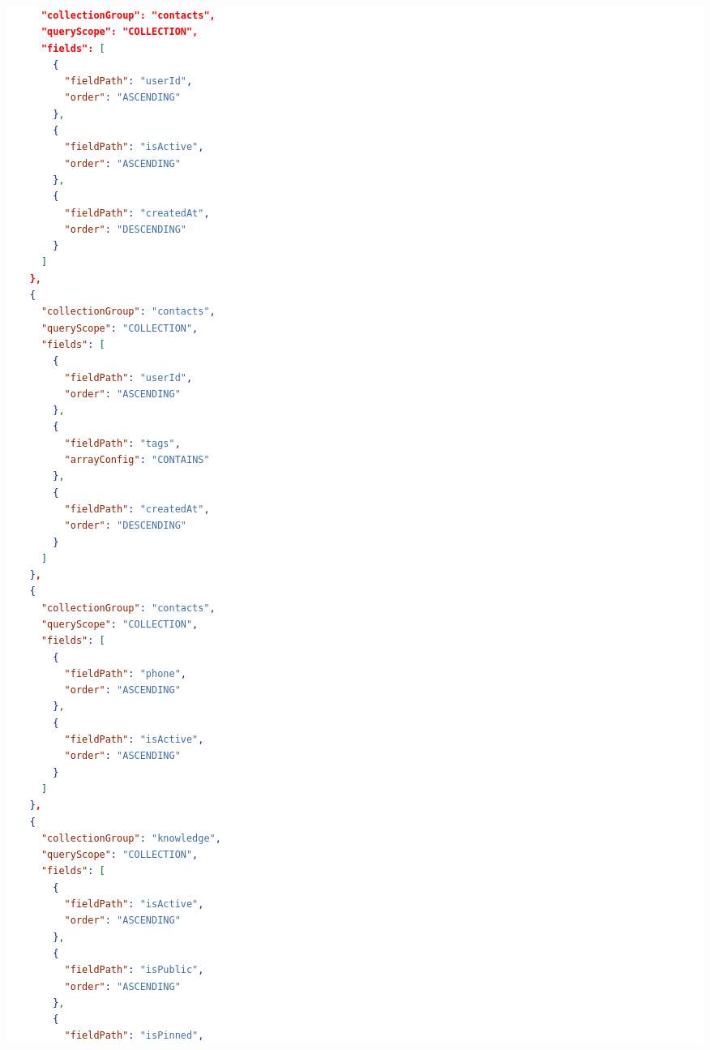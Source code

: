 ```json
      "collectionGroup": "contacts",
      "queryScope": "COLLECTION",
      "fields": [
        {
          "fieldPath": "userId",
          "order": "ASCENDING"
        },
        {
          "fieldPath": "isActive",
          "order": "ASCENDING"
        },
        {
          "fieldPath": "createdAt",
          "order": "DESCENDING"
        }
      ]
    },
    {
      "collectionGroup": "contacts",
      "queryScope": "COLLECTION",
      "fields": [
        {
          "fieldPath": "userId",
          "order": "ASCENDING"
        },
        {
          "fieldPath": "tags",
          "arrayConfig": "CONTAINS"
        },
        {
          "fieldPath": "createdAt",
          "order": "DESCENDING"
        }
      ]
    },
    {
      "collectionGroup": "contacts",
      "queryScope": "COLLECTION",
      "fields": [
        {
          "fieldPath": "phone",
          "order": "ASCENDING"
        },
        {
          "fieldPath": "isActive",
          "order": "ASCENDING"
        }
      ]
    },
    {
      "collectionGroup": "knowledge",
      "queryScope": "COLLECTION",
      "fields": [
        {
          "fieldPath": "isActive",
          "order": "ASCENDING"
        },
        {
          "fieldPath": "isPublic",
          "order": "ASCENDING"
        },
        {
          "fieldPath": "isPinned",
```